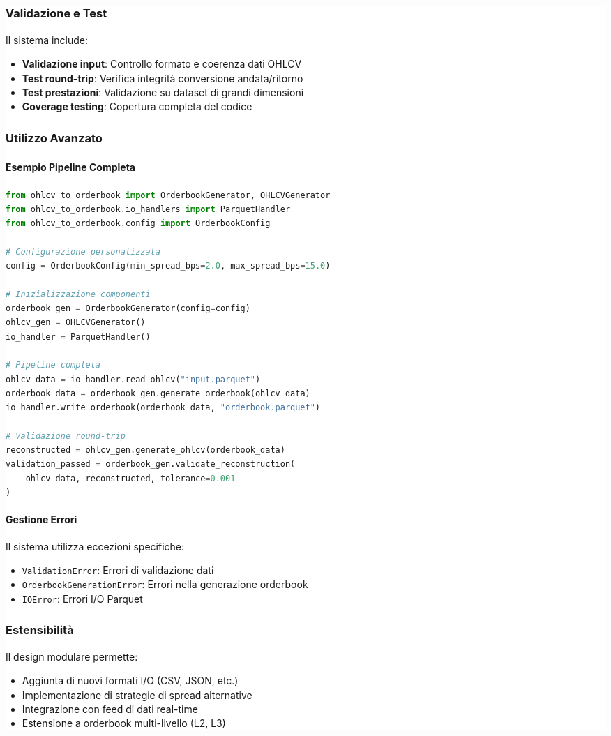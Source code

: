 ### Validazione e Test

Il sistema include:

- **Validazione input**: Controllo formato e coerenza dati OHLCV
- **Test round-trip**: Verifica integrità conversione andata/ritorno
- **Test prestazioni**: Validazione su dataset di grandi dimensioni
- **Coverage testing**: Copertura completa del codice

### Utilizzo Avanzato

#### Esempio Pipeline Completa

```python
from ohlcv_to_orderbook import OrderbookGenerator, OHLCVGenerator
from ohlcv_to_orderbook.io_handlers import ParquetHandler
from ohlcv_to_orderbook.config import OrderbookConfig

# Configurazione personalizzata
config = OrderbookConfig(min_spread_bps=2.0, max_spread_bps=15.0)

# Inizializzazione componenti
orderbook_gen = OrderbookGenerator(config=config)
ohlcv_gen = OHLCVGenerator()
io_handler = ParquetHandler()

# Pipeline completa
ohlcv_data = io_handler.read_ohlcv("input.parquet")
orderbook_data = orderbook_gen.generate_orderbook(ohlcv_data)
io_handler.write_orderbook(orderbook_data, "orderbook.parquet")

# Validazione round-trip
reconstructed = ohlcv_gen.generate_ohlcv(orderbook_data)
validation_passed = orderbook_gen.validate_reconstruction(
    ohlcv_data, reconstructed, tolerance=0.001
)
```

#### Gestione Errori

Il sistema utilizza eccezioni specifiche:

- `ValidationError`: Errori di validazione dati
- `OrderbookGenerationError`: Errori nella generazione orderbook
- `IOError`: Errori I/O Parquet

### Estensibilità

Il design modulare permette:

- Aggiunta di nuovi formati I/O (CSV, JSON, etc.)
- Implementazione di strategie di spread alternative
- Integrazione con feed di dati real-time
- Estensione a orderbook multi-livello (L2, L3)
